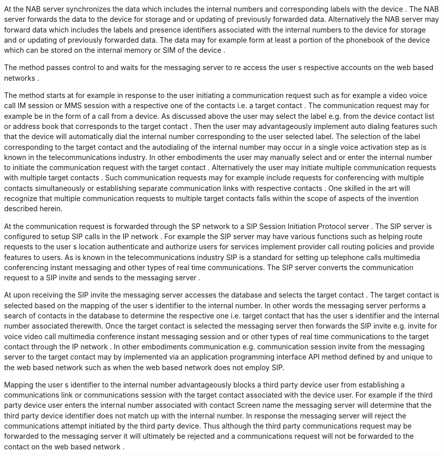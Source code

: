 At the NAB server synchronizes the data which includes the internal numbers and corresponding labels with the device . The NAB server forwards the data to the device for storage and or updating of previously forwarded data. Alternatively the NAB server may forward data which includes the labels and presence identifiers associated with the internal numbers to the device for storage and or updating of previously forwarded data. The data may for example form at least a portion of the phonebook of the device which can be stored on the internal memory or SIM of the device .

The method passes control to and waits for the messaging server to re access the user s respective accounts on the web based networks .

The method starts at for example in response to the user initiating a communication request such as for example a video voice call IM session or MMS session with a respective one of the contacts i.e. a target contact . The communication request may for example be in the form of a call from a device. As discussed above the user may select the label e.g. from the device contact list or address book that corresponds to the target contact . Then the user may advantageously implement auto dialing features such that the device will automatically dial the internal number corresponding to the user selected label. The selection of the label corresponding to the target contact and the autodialing of the internal number may occur in a single voice activation step as is known in the telecommunications industry. In other embodiments the user may manually select and or enter the internal number to initiate the communication request with the target contact . Alternatively the user may initiate multiple communication requests with multiple target contacts . Such communication requests may for example include requests for conferencing with multiple contacts simultaneously or establishing separate communication links with respective contacts . One skilled in the art will recognize that multiple communication requests to multiple target contacts falls within the scope of aspects of the invention described herein.

At the communication request is forwarded through the SP network to a SIP Session Initiation Protocol server . The SIP server is configured to setup SIP calls in the IP network . For example the SIP server may have various functions such as helping route requests to the user s location authenticate and authorize users for services implement provider call routing policies and provide features to users. As is known in the telecommunications industry SIP is a standard for setting up telephone calls multimedia conferencing instant messaging and other types of real time communications. The SIP server converts the communication request to a SIP invite and sends to the messaging server .

At upon receiving the SIP invite the messaging server accesses the database and selects the target contact . The target contact is selected based on the mapping of the user s identifier to the internal number. In other words the messaging server performs a search of contacts in the database to determine the respective one i.e. target contact that has the user s identifier and the internal number associated therewith. Once the target contact is selected the messaging server then forwards the SIP invite e.g. invite for voice video call multimedia conference instant messaging session and or other types of real time communications to the target contact through the IP network . In other embodiments communication e.g. communication session invite from the messaging server to the target contact may by implemented via an application programming interface API method defined by and unique to the web based network such as when the web based network does not employ SIP.

Mapping the user s identifier to the internal number advantageously blocks a third party device user from establishing a communications link or communications session with the target contact associated with the device user. For example if the third party device user enters the internal number associated with contact Screen name the messaging server will determine that the third party device identifier does not match up with the internal number. In response the messaging server will reject the communications attempt initiated by the third party device. Thus although the third party communications request may be forwarded to the messaging server it will ultimately be rejected and a communications request will not be forwarded to the contact on the web based network .
